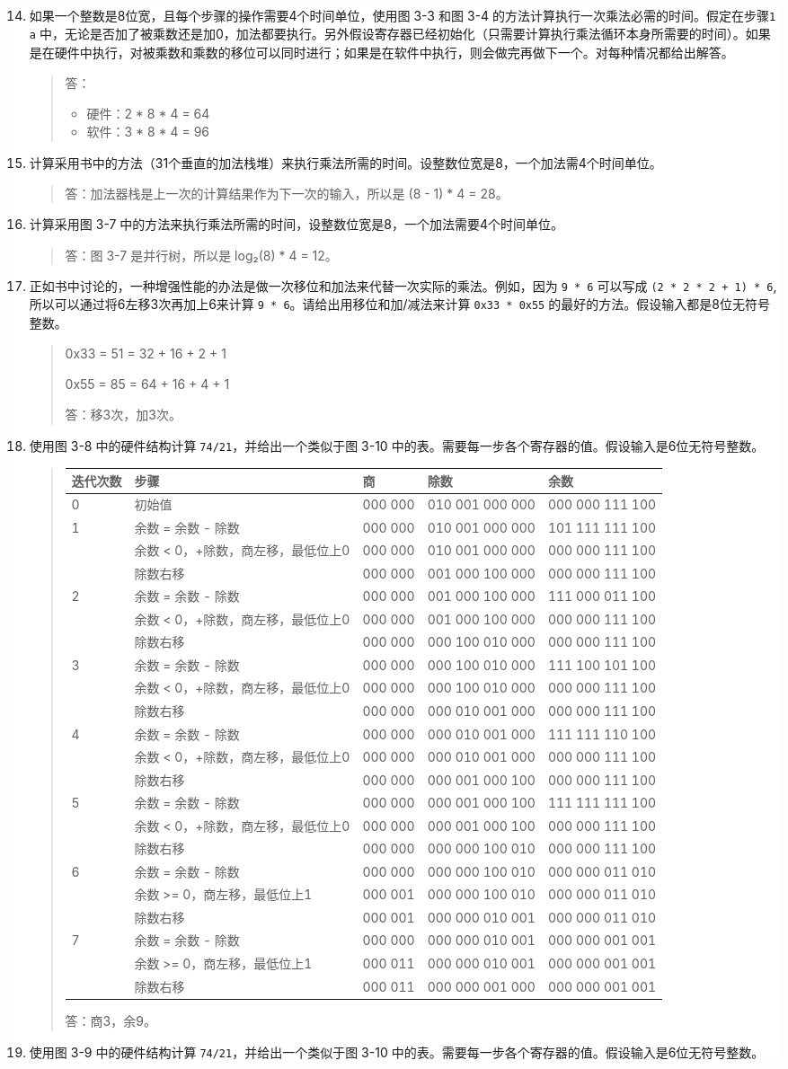 14. 如果一个整数是8位宽，且每个步骤的操作需要4个时间单位，使用图 3-3 和图 3-4 的方法计算执行一次乘法必需的时间。假定在步骤`1a` 中，无论是否加了被乘数还是加0，加法都要执行。另外假设寄存器已经初始化（只需要计算执行乘法循环本身所需要的时间）。如果是在硬件中执行，对被乘数和乘数的移位可以同时进行；如果是在软件中执行，则会做完再做下一个。对每种情况都给出解答。

    > 答：
    >
    > - 硬件：2 * 8 * 4 = 64
    > - 软件：3 * 8 * 4 = 96

15. 计算采用书中的方法（31个垂直的加法栈堆）来执行乘法所需的时间。设整数位宽是8，一个加法需4个时间单位。

    > 答：加法器栈是上一次的计算结果作为下一次的输入，所以是 (8 - 1) * 4 = 28。

16. 计算采用图 3-7 中的方法来执行乘法所需的时间，设整数位宽是8，一个加法需要4个时间单位。

    > 答：图 3-7 是并行树，所以是 log₂(8) * 4 = 12。

17. 正如书中讨论的，一种增强性能的办法是做一次移位和加法来代替一次实际的乘法。例如，因为 `9 * 6` 可以写成 `(2 * 2 * 2 + 1) * 6`, 所以可以通过将6左移3次再加上6来计算 `9 * 6`。请给出用移位和加/减法来计算 `0x33 * 0x55` 的最好的方法。假设输入都是8位无符号整数。

    > 0x33 = 51 = 32 + 16 + 2 + 1
    >
    > 0x55 = 85 = 64 + 16 + 4 + 1
    >
    > 答：移3次，加3次。

18. 使用图 3-8 中的硬件结构计算 `74/21`，并给出一个类似于图 3-10 中的表。需要每一步各个寄存器的值。假设输入是6位无符号整数。

    > | 迭代次数 | 步骤                               | 商      | 除数            | 余数            |
    > | -------- | ---------------------------------- | ------- | --------------- | --------------- |
    > | 0        | 初始值                             | 000 000 | 010 001 000 000 | 000 000 111 100 |
    > | 1        | 余数 = 余数 - 除数                 | 000 000 | 010 001 000 000 | 101 111 111 100 |
    > |          | 余数 < 0，+除数，商左移，最低位上0 | 000 000 | 010 001 000 000 | 000 000 111 100 |
    > |          | 除数右移                           | 000 000 | 001 000 100 000 | 000 000 111 100 |
    > | 2        | 余数 = 余数 - 除数                 | 000 000 | 001 000 100 000 | 111 000 011 100 |
    > |          | 余数 < 0，+除数，商左移，最低位上0 | 000 000 | 001 000 100 000 | 000 000 111 100 |
    > |          | 除数右移                           | 000 000 | 000 100 010 000 | 000 000 111 100 |
    > | 3        | 余数 = 余数 - 除数                 | 000 000 | 000 100 010 000 | 111 100 101 100 |
    > |          | 余数 < 0，+除数，商左移，最低位上0 | 000 000 | 000 100 010 000 | 000 000 111 100 |
    > |          | 除数右移                           | 000 000 | 000 010 001 000 | 000 000 111 100 |
    > | 4        | 余数 = 余数 - 除数                 | 000 000 | 000 010 001 000 | 111 111 110 100 |
    > |          | 余数 < 0，+除数，商左移，最低位上0 | 000 000 | 000 010 001 000 | 000 000 111 100 |
    > |          | 除数右移                           | 000 000 | 000 001 000 100 | 000 000 111 100 |
    > | 5        | 余数 = 余数 - 除数                 | 000 000 | 000 001 000 100 | 111 111 111 100 |
    > |          | 余数 < 0，+除数，商左移，最低位上0 | 000 000 | 000 001 000 100 | 000 000 111 100 |
    > |          | 除数右移                           | 000 000 | 000 000 100 010 | 000 000 111 100 |
    > | 6        | 余数 = 余数 - 除数                 | 000 000 | 000 000 100 010 | 000 000 011 010 |
    > |          | 余数 >= 0，商左移，最低位上1       | 000 001 | 000 000 100 010 | 000 000 011 010 |
    > |          | 除数右移                           | 000 001 | 000 000 010 001 | 000 000 011 010 |
    > | 7        | 余数 = 余数 - 除数                 | 000 000 | 000 000 010 001 | 000 000 001 001 |
    > |          | 余数 >= 0，商左移，最低位上1       | 000 011 | 000 000 010 001 | 000 000 001 001 |
    > |          | 除数右移                           | 000 011 | 000 000 001 000 | 000 000 001 001 |
    >
    > 答：商3，余9。

19. 使用图 3-9 中的硬件结构计算 `74/21`，并给出一个类似于图 3-10 中的表。需要每一步各个寄存器的值。假设输入是6位无符号整数。
